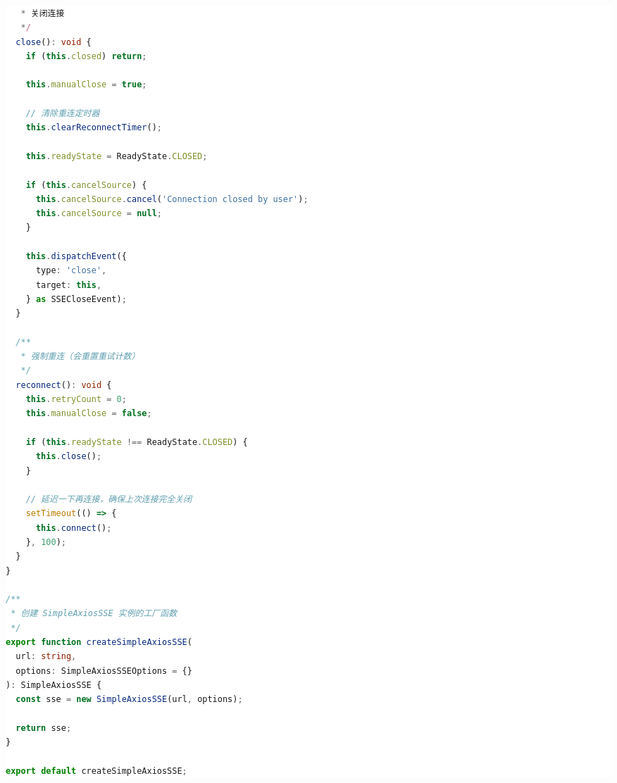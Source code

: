 ```ts
   * 关闭连接
   */
  close(): void {
    if (this.closed) return;

    this.manualClose = true;

    // 清除重连定时器
    this.clearReconnectTimer();

    this.readyState = ReadyState.CLOSED;

    if (this.cancelSource) {
      this.cancelSource.cancel('Connection closed by user');
      this.cancelSource = null;
    }

    this.dispatchEvent({
      type: 'close',
      target: this,
    } as SSECloseEvent);
  }

  /**
   * 强制重连（会重置重试计数）
   */
  reconnect(): void {
    this.retryCount = 0;
    this.manualClose = false;

    if (this.readyState !== ReadyState.CLOSED) {
      this.close();
    }

    // 延迟一下再连接，确保上次连接完全关闭
    setTimeout(() => {
      this.connect();
    }, 100);
  }
}

/**
 * 创建 SimpleAxiosSSE 实例的工厂函数
 */
export function createSimpleAxiosSSE(
  url: string,
  options: SimpleAxiosSSEOptions = {}
): SimpleAxiosSSE {
  const sse = new SimpleAxiosSSE(url, options);

  return sse;
}

export default createSimpleAxiosSSE;

```
